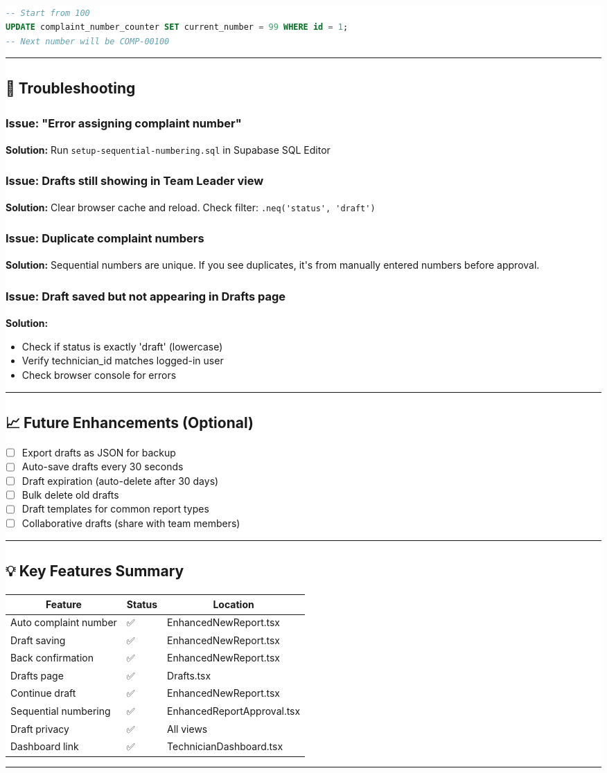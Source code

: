 ```sql
-- Start from 100
UPDATE complaint_number_counter SET current_number = 99 WHERE id = 1;
-- Next number will be COMP-00100
```

---

## 🐛 **Troubleshooting**

### **Issue: "Error assigning complaint number"**
**Solution:** Run `setup-sequential-numbering.sql` in Supabase SQL Editor

### **Issue: Drafts still showing in Team Leader view**
**Solution:** Clear browser cache and reload. Check filter: `.neq('status', 'draft')`

### **Issue: Duplicate complaint numbers**
**Solution:** Sequential numbers are unique. If you see duplicates, it's from manually entered numbers before approval.

### **Issue: Draft saved but not appearing in Drafts page**
**Solution:** 
- Check if status is exactly 'draft' (lowercase)
- Verify technician_id matches logged-in user
- Check browser console for errors

---

## 📈 **Future Enhancements (Optional)**

- [ ] Export drafts as JSON for backup
- [ ] Auto-save drafts every 30 seconds
- [ ] Draft expiration (auto-delete after 30 days)
- [ ] Bulk delete old drafts
- [ ] Draft templates for common report types
- [ ] Collaborative drafts (share with team members)

---

## 💡 **Key Features Summary**

| Feature | Status | Location |
|---------|--------|----------|
| Auto complaint number | ✅ | EnhancedNewReport.tsx |
| Draft saving | ✅ | EnhancedNewReport.tsx |
| Back confirmation | ✅ | EnhancedNewReport.tsx |
| Drafts page | ✅ | Drafts.tsx |
| Continue draft | ✅ | EnhancedNewReport.tsx |
| Sequential numbering | ✅ | EnhancedReportApproval.tsx |
| Draft privacy | ✅ | All views |
| Dashboard link | ✅ | TechnicianDashboard.tsx |

---